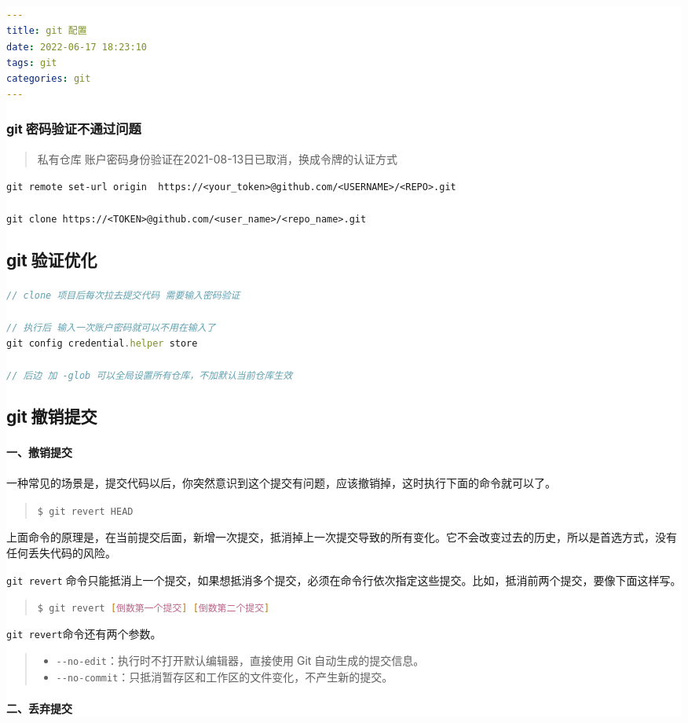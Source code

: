```yaml
---
title: git 配置
date: 2022-06-17 18:23:10
tags: git
categories: git
---
```

### git 密码验证不通过问题

> 私有仓库 账户密码身份验证在2021-08-13日已取消，换成令牌的认证方式

```
git remote set-url origin  https://<your_token>@github.com/<USERNAME>/<REPO>.git

git clone https://<TOKEN>@github.com/<user_name>/<repo_name>.git
```



## git 验证优化

```js
// clone 项目后每次拉去提交代码 需要输入密码验证

// 执行后 输入一次账户密码就可以不用在输入了
git config credential.helper store

// 后边 加 -glob 可以全局设置所有仓库，不加默认当前仓库生效
```



## git 撤销提交

#### 一、撤销提交

一种常见的场景是，提交代码以后，你突然意识到这个提交有问题，应该撤销掉，这时执行下面的命令就可以了。

> ```bash
> $ git revert HEAD
> ```

上面命令的原理是，在当前提交后面，新增一次提交，抵消掉上一次提交导致的所有变化。它不会改变过去的历史，所以是首选方式，没有任何丢失代码的风险。

`git revert` 命令只能抵消上一个提交，如果想抵消多个提交，必须在命令行依次指定这些提交。比如，抵消前两个提交，要像下面这样写。

> ```bash
> $ git revert [倒数第一个提交] [倒数第二个提交]
> ```

`git revert`命令还有两个参数。

> - `--no-edit`：执行时不打开默认编辑器，直接使用 Git 自动生成的提交信息。
> - `--no-commit`：只抵消暂存区和工作区的文件变化，不产生新的提交。

#### 二、丢弃提交
